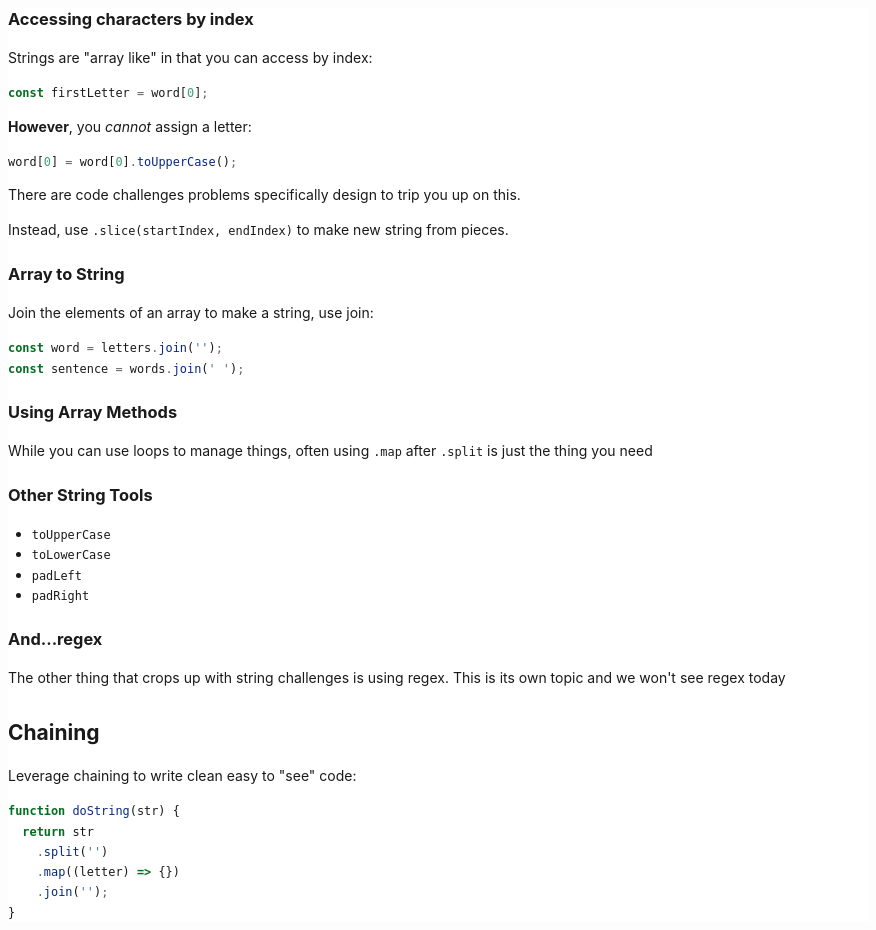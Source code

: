 ### Accessing characters by index

Strings are "array like" in that you can access by index:

```js
const firstLetter = word[0];
```

**However**, you _cannot_ assign a letter:

```js
word[0] = word[0].toUpperCase();
```

There are code challenges problems specifically design to trip you up on this.

Instead, use `.slice(startIndex, endIndex)` to make new string from pieces.

### Array to String

Join the elements of an array to make a string, use join:

```js
const word = letters.join('');
const sentence = words.join(' ');
```

### Using Array Methods

While you can use loops to manage things, often using `.map` after `.split` is just the thing you need

### Other String Tools

- `toUpperCase`
- `toLowerCase`
- `padLeft`
- `padRight`

### And...regex

The other thing that crops up with string challenges is using regex. This is its own topic and we won't see regex today

## Chaining

Leverage chaining to write clean easy to "see" code:

```js
function doString(str) {
  return str
    .split('')
    .map((letter) => {})
    .join('');
}
```
